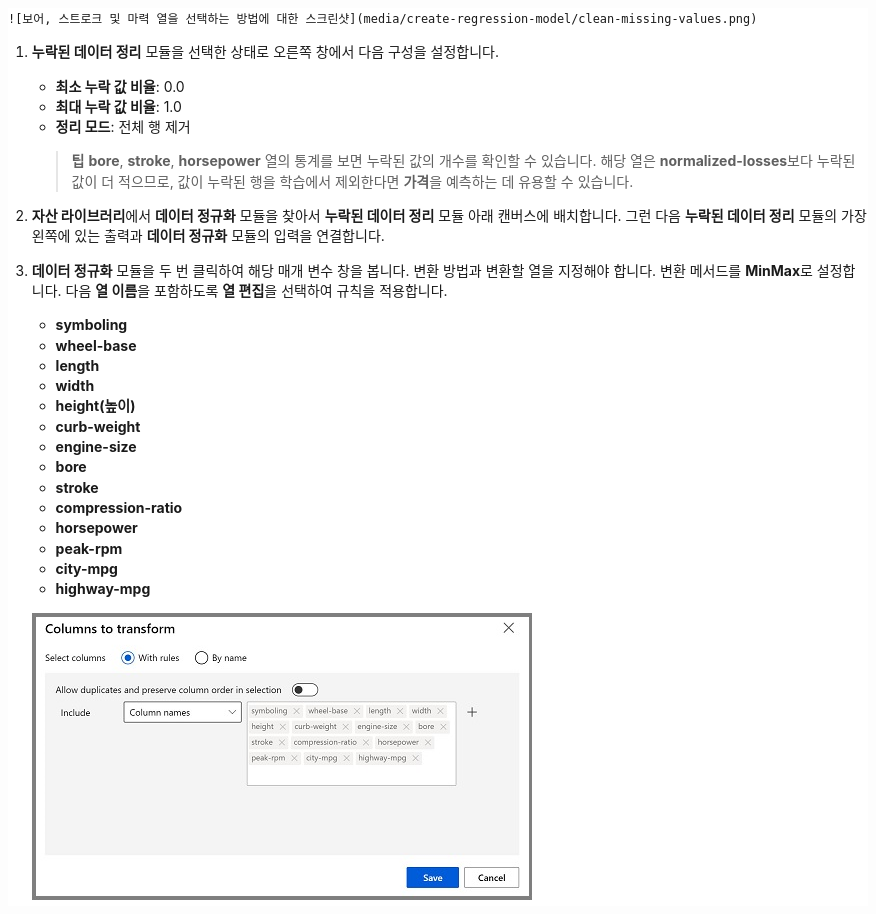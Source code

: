     ![보어, 스트로크 및 마력 열을 선택하는 방법에 대한 스크린샷](media/create-regression-model/clean-missing-values.png)

1. **누락된 데이터 정리** 모듈을 선택한 상태로 오른쪽 창에서 다음 구성을 설정합니다.
    - **최소 누락 값 비율**: 0.0
    - **최대 누락 값 비율**: 1.0
    - **정리 모드**: 전체 행 제거

    >**팁** **bore**, **stroke**, **horsepower** 열의 통계를 보면 누락된 값의 개수를 확인할 수 있습니다. 해당 열은 **normalized-losses**보다 누락된 값이 더 적으므로, 값이 누락된 행을 학습에서 제외한다면 **가격**을 예측하는 데 유용할 수 있습니다.

1. **자산 라이브러리**에서 **데이터 정규화** 모듈을 찾아서 **누락된 데이터 정리** 모듈 아래 캔버스에 배치합니다. 그런 다음 **누락된 데이터 정리** 모듈의 가장 왼쪽에 있는 출력과 **데이터 정규화** 모듈의 입력을 연결합니다.

1. **데이터 정규화** 모듈을 두 번 클릭하여 해당 매개 변수 창을 봅니다. 변환 방법과 변환할 열을 지정해야 합니다. 변환 메서드를 **MinMax**로 설정합니다. 다음 **열 이름**을 포함하도록 **열 편집**을 선택하여 규칙을 적용합니다.
    - **symboling**
    - **wheel-base**
    - **length**
    - **width**
    - **height(높이)**
    - **curb-weight**
    - **engine-size**
    - **bore**
    - **stroke**
    - **compression-ratio**
    - **horsepower**
    - **peak-rpm**
    - **city-mpg**
    - **highway-mpg**

    ![가격을 제외한 모든 숫자 열을 선택하는 방법을 보여 주는 스크린샷](media/create-regression-model/normalize-rules.png)
